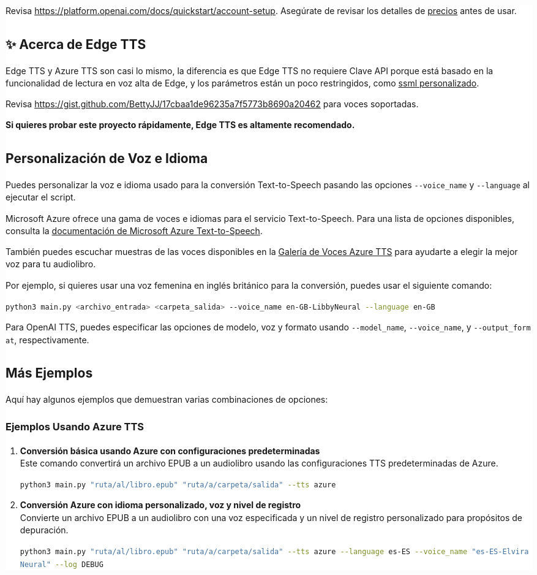 Revisa https://platform.openai.com/docs/quickstart/account-setup. Asegúrate de revisar los detalles de [precios](https://openai.com/pricing) antes de usar.

## ✨ Acerca de Edge TTS

Edge TTS y Azure TTS son casi lo mismo, la diferencia es que Edge TTS no requiere Clave API porque está basado en la funcionalidad de lectura en voz alta de Edge, y los parámetros están un poco restringidos, como [ssml personalizado](https://github.com/rany2/edge-tts#custom-ssml).

Revisa https://gist.github.com/BettyJJ/17cbaa1de96235a7f5773b8690a20462 para voces soportadas.

**Si quieres probar este proyecto rápidamente, Edge TTS es altamente recomendado.**

## Personalización de Voz e Idioma

Puedes personalizar la voz e idioma usado para la conversión Text-to-Speech pasando las opciones `--voice_name` y `--language` al ejecutar el script.

Microsoft Azure ofrece una gama de voces e idiomas para el servicio Text-to-Speech. Para una lista de opciones disponibles, consulta la [documentación de Microsoft Azure Text-to-Speech](https://learn.microsoft.com/en-us/azure/cognitive-services/speech-service/language-support?tabs=tts#text-to-speech).

También puedes escuchar muestras de las voces disponibles en la [Galería de Voces Azure TTS](https://aka.ms/speechstudio/voicegallery) para ayudarte a elegir la mejor voz para tu audiolibro.

Por ejemplo, si quieres usar una voz femenina en inglés británico para la conversión, puedes usar el siguiente comando:

```bash
python3 main.py <archivo_entrada> <carpeta_salida> --voice_name en-GB-LibbyNeural --language en-GB
```

Para OpenAI TTS, puedes especificar las opciones de modelo, voz y formato usando `--model_name`, `--voice_name`, y `--output_format`, respectivamente.

## Más Ejemplos

Aquí hay algunos ejemplos que demuestran varias combinaciones de opciones:

### Ejemplos Usando Azure TTS

1. **Conversión básica usando Azure con configuraciones predeterminadas**  
   Este comando convertirá un archivo EPUB a un audiolibro usando las configuraciones TTS predeterminadas de Azure.

   ```sh
   python3 main.py "ruta/al/libro.epub" "ruta/a/carpeta/salida" --tts azure
   ```

2. **Conversión Azure con idioma personalizado, voz y nivel de registro**  
   Convierte un archivo EPUB a un audiolibro con una voz especificada y un nivel de registro personalizado para propósitos de depuración.

   ```sh
   python3 main.py "ruta/al/libro.epub" "ruta/a/carpeta/salida" --tts azure --language es-ES --voice_name "es-ES-ElviraNeural" --log DEBUG
   ```
